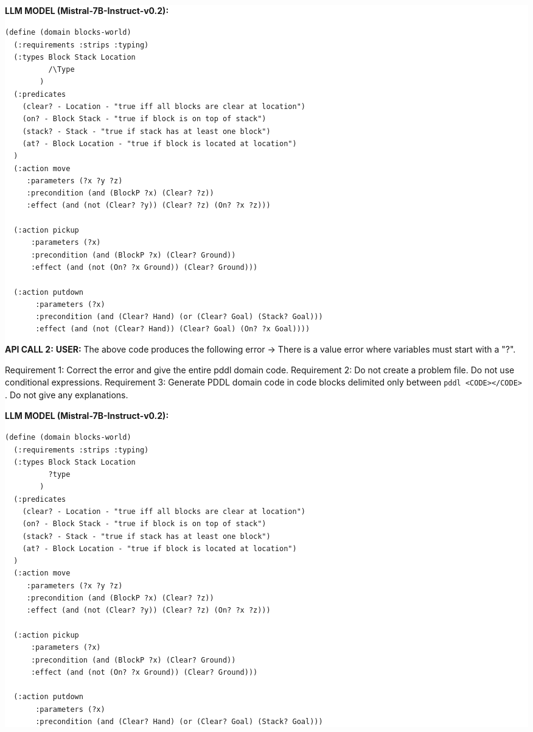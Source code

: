 **LLM MODEL (Mistral-7B-Instruct-v0.2):**
```pddl
(define (domain blocks-world)
  (:requirements :strips :typing)
  (:types Block Stack Location
          /\Type
        )
  (:predicates
    (clear? - Location - "true iff all blocks are clear at location")
    (on? - Block Stack - "true if block is on top of stack")
    (stack? - Stack - "true if stack has at least one block")
    (at? - Block Location - "true if block is located at location")
  )
  (:action move
     :parameters (?x ?y ?z)
     :precondition (and (BlockP ?x) (Clear? ?z))
     :effect (and (not (Clear? ?y)) (Clear? ?z) (On? ?x ?z)))

  (:action pickup
      :parameters (?x)
      :precondition (and (BlockP ?x) (Clear? Ground))
      :effect (and (not (On? ?x Ground)) (Clear? Ground)))

  (:action putdown
       :parameters (?x)
       :precondition (and (Clear? Hand) (or (Clear? Goal) (Stack? Goal)))
       :effect (and (not (Clear? Hand)) (Clear? Goal) (On? ?x Goal))))
```

**API CALL 2:**
**USER:**
The above code produces the following error -> There is a value error where variables must start with a "?".

Requirement 1: Correct the error and give the entire pddl domain code. 
Requirement 2: Do not create a problem file. Do not use conditional expressions.
Requirement 3: Generate PDDL domain code in code blocks delimited only between ```pddl <CODE></CODE> ```. Do not give any explanations.

**LLM MODEL (Mistral-7B-Instruct-v0.2):**
```pddl
(define (domain blocks-world)
  (:requirements :strips :typing)
  (:types Block Stack Location
          ?type
        )
  (:predicates
    (clear? - Location - "true iff all blocks are clear at location")
    (on? - Block Stack - "true if block is on top of stack")
    (stack? - Stack - "true if stack has at least one block")
    (at? - Block Location - "true if block is located at location")
  )
  (:action move
     :parameters (?x ?y ?z)
     :precondition (and (BlockP ?x) (Clear? ?z))
     :effect (and (not (Clear? ?y)) (Clear? ?z) (On? ?x ?z)))

  (:action pickup
      :parameters (?x)
      :precondition (and (BlockP ?x) (Clear? Ground))
      :effect (and (not (On? ?x Ground)) (Clear? Ground)))

  (:action putdown
       :parameters (?x)
       :precondition (and (Clear? Hand) (or (Clear? Goal) (Stack? Goal)))
```